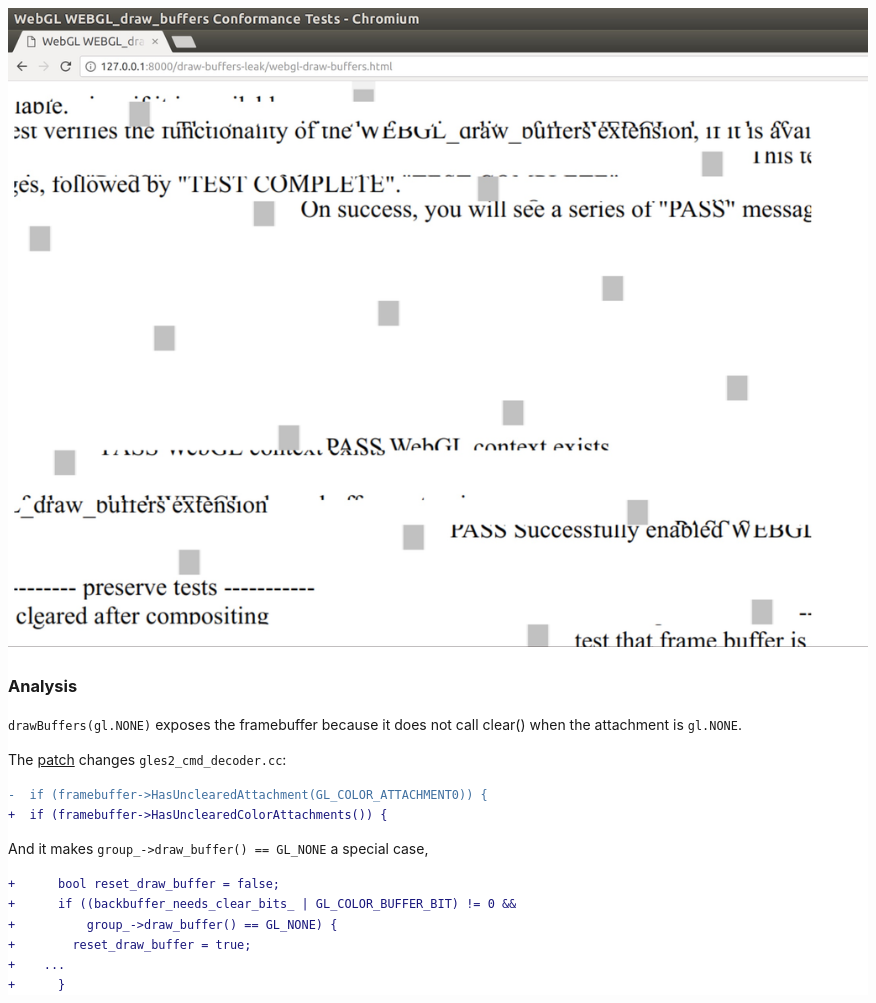 ![chrome_memory](picture/chrome_memory.jpg)

### Analysis

`drawBuffers(gl.NONE)` exposes the framebuffer because it does not call clear() when the attachment is `gl.NONE`. 

The [patch](https://chromium.googlesource.com/chromium/src.git/+/ee7579229ff7e9e5ae28bf53aea069251499d7da%5E%21/#F0) changes `gles2_cmd_decoder.cc`:

```diff
-  if (framebuffer->HasUnclearedAttachment(GL_COLOR_ATTACHMENT0)) {
+  if (framebuffer->HasUnclearedColorAttachments()) {
```

And it makes `group_->draw_buffer() == GL_NONE` a special case,

```diff
+      bool reset_draw_buffer = false;
+      if ((backbuffer_needs_clear_bits_ | GL_COLOR_BUFFER_BIT) != 0 &&
+          group_->draw_buffer() == GL_NONE) {
+        reset_draw_buffer = true;
+    ...
+      }
```
